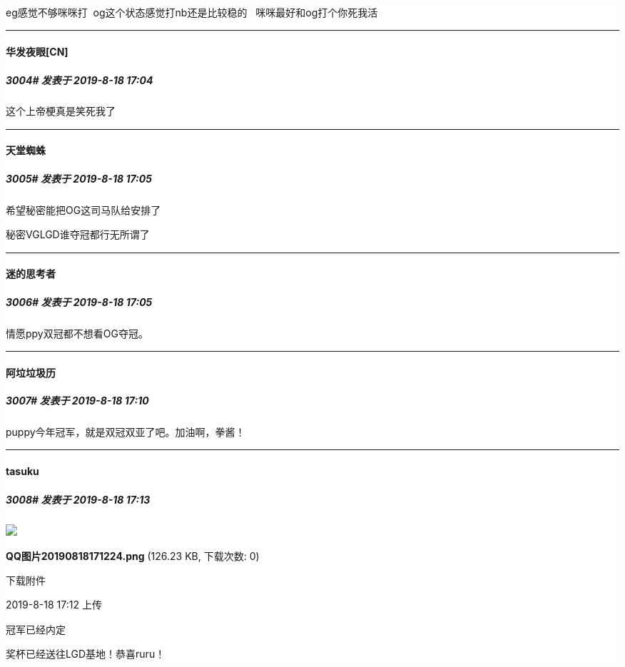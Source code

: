
eg感觉不够咪咪打  og这个状态感觉打nb还是比较稳的   咪咪最好和og打个你死我活 


-----

####  华发夜眼[CN]  
##### 3004#       发表于 2019-8-18 17:04


这个上帝梗真是笑死我了


-----

####  天堂蜘蛛  
##### 3005#       发表于 2019-8-18 17:05


希望秘密能把OG这司马队给安排了

秘密VGLGD谁夺冠都行无所谓了


-----

####  迷的思考者  
##### 3006#       发表于 2019-8-18 17:05


情愿ppy双冠都不想看OG夺冠。


-----

####  阿垃垃圾历  
##### 3007#       发表于 2019-8-18 17:10


puppy今年冠军，就是双冠双亚了吧。加油啊，拳酱！


-----

####  tasuku  
##### 3008#       发表于 2019-8-18 17:13


<img src="https://img.saraba1st.com/forum/201908/18/171248wqlqqrlhqrz3we66.png" referrerpolicy="no-referrer">


<strong>QQ图片20190818171224.png</strong> (126.23 KB, 下载次数: 0)

下载附件

2019-8-18 17:12 上传


冠军已经内定

奖杯已经送往LGD基地！恭喜ruru！
